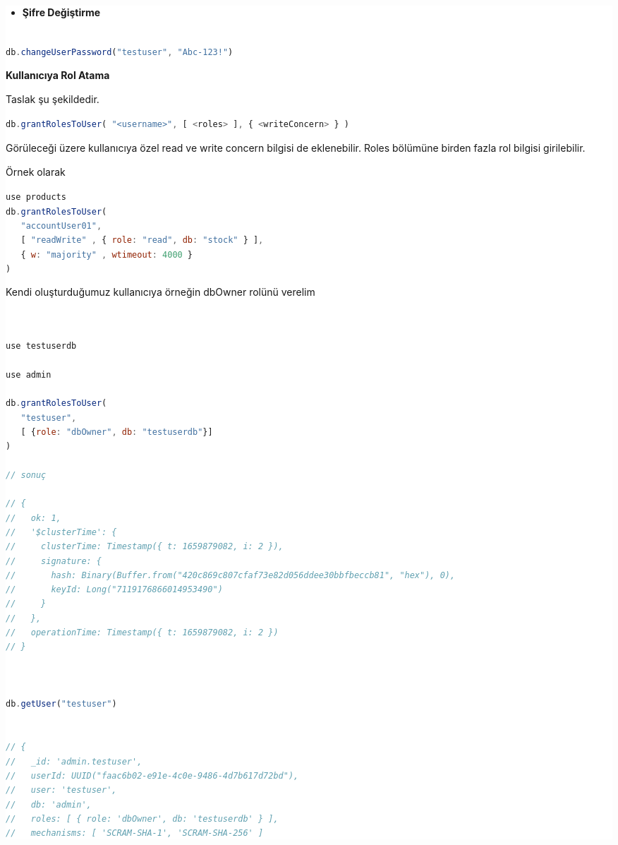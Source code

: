 - **Şifre Değiştirme**

```javascript

db.changeUserPassword("testuser", "Abc-123!")

```

**Kullanıcıya Rol Atama**

Taslak şu şekildedir.

```javascript
db.grantRolesToUser( "<username>", [ <roles> ], { <writeConcern> } )
```
Görüleceği üzere kullanıcıya özel read ve write concern bilgisi de eklenebilir. Roles bölümüne birden fazla rol bilgisi girilebilir.

Örnek olarak

```javascript
use products
db.grantRolesToUser(
   "accountUser01",
   [ "readWrite" , { role: "read", db: "stock" } ],
   { w: "majority" , wtimeout: 4000 }
)
```

Kendi oluşturduğumuz kullanıcıya örneğin dbOwner rolünü verelim

```javascript


use testuserdb

use admin

db.grantRolesToUser(
   "testuser",
   [ {role: "dbOwner", db: "testuserdb"}]
)

// sonuç

// {
//   ok: 1,
//   '$clusterTime': {
//     clusterTime: Timestamp({ t: 1659879082, i: 2 }),
//     signature: {
//       hash: Binary(Buffer.from("420c869c807cfaf73e82d056ddee30bbfbeccb81", "hex"), 0),
//       keyId: Long("7119176866014953490")
//     }
//   },
//   operationTime: Timestamp({ t: 1659879082, i: 2 })
// }



db.getUser("testuser")


// {
//   _id: 'admin.testuser',
//   userId: UUID("faac6b02-e91e-4c0e-9486-4d7b617d72bd"),
//   user: 'testuser',
//   db: 'admin',
//   roles: [ { role: 'dbOwner', db: 'testuserdb' } ],
//   mechanisms: [ 'SCRAM-SHA-1', 'SCRAM-SHA-256' ]
```